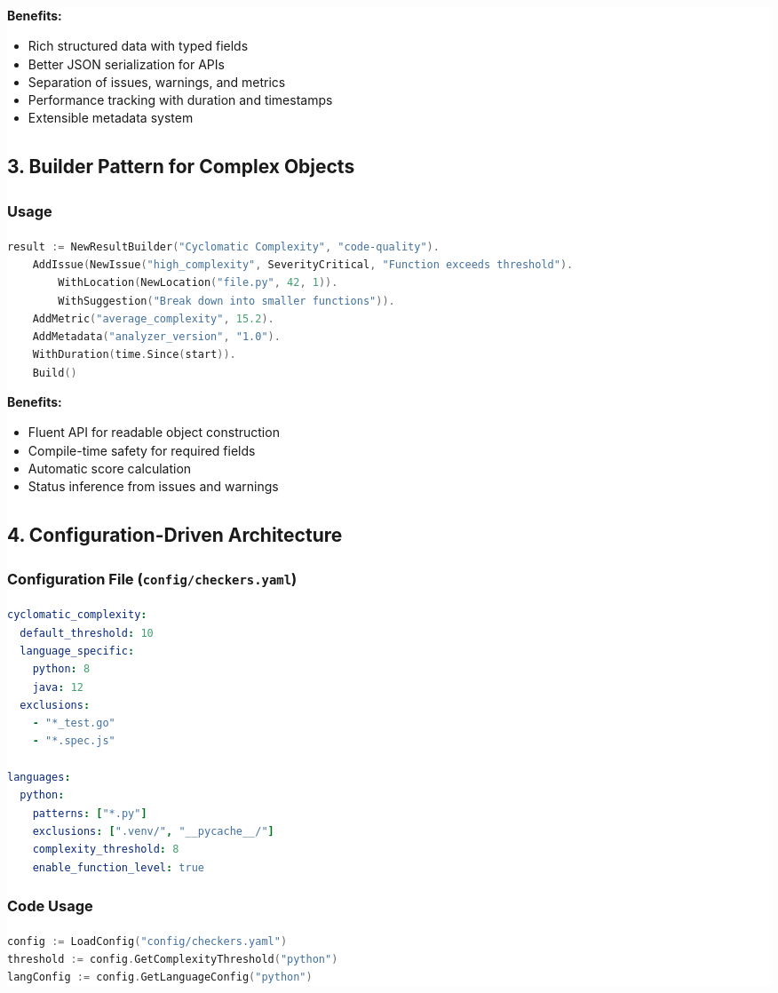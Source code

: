 **Benefits:**
- Rich structured data with typed fields
- Better JSON serialization for APIs
- Separation of issues, warnings, and metrics
- Performance tracking with duration and timestamps
- Extensible metadata system

## 3. Builder Pattern for Complex Objects

### Usage
```go
result := NewResultBuilder("Cyclomatic Complexity", "code-quality").
    AddIssue(NewIssue("high_complexity", SeverityCritical, "Function exceeds threshold").
        WithLocation(NewLocation("file.py", 42, 1)).
        WithSuggestion("Break down into smaller functions")).
    AddMetric("average_complexity", 15.2).
    AddMetadata("analyzer_version", "1.0").
    WithDuration(time.Since(start)).
    Build()
```

**Benefits:**
- Fluent API for readable object construction
- Compile-time safety for required fields
- Automatic score calculation
- Status inference from issues and warnings

## 4. Configuration-Driven Architecture

### Configuration File (`config/checkers.yaml`)
```yaml
cyclomatic_complexity:
  default_threshold: 10
  language_specific:
    python: 8
    java: 12
  exclusions:
    - "*_test.go"
    - "*.spec.js"

languages:
  python:
    patterns: ["*.py"]
    exclusions: [".venv/", "__pycache__/"]
    complexity_threshold: 8
    enable_function_level: true
```

### Code Usage
```go
config := LoadConfig("config/checkers.yaml")
threshold := config.GetComplexityThreshold("python")
langConfig := config.GetLanguageConfig("python")
```
